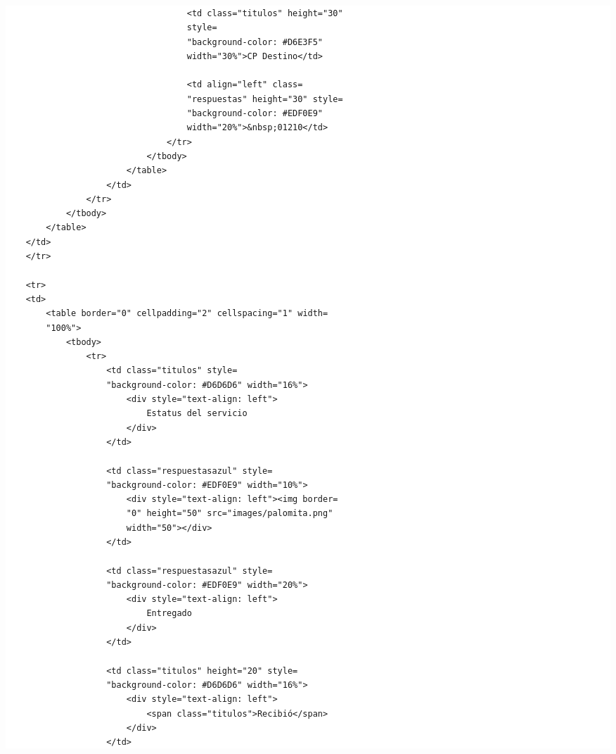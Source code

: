 		                                <td class="titulos" height="30"
		                                style=
		                                "background-color: #D6E3F5"
		                                width="30%">CP Destino</td>

		                                <td align="left" class=
		                                "respuestas" height="30" style=
		                                "background-color: #EDF0E9"
		                                width="20%">&nbsp;01210</td>
		                            </tr>
		                        </tbody>
		                    </table>
		                </td>
		            </tr>
		        </tbody>
		    </table>
		</td>
	    </tr>

	    <tr>
		<td>
		    <table border="0" cellpadding="2" cellspacing="1" width=
		    "100%">
		        <tbody>
		            <tr>
		                <td class="titulos" style=
		                "background-color: #D6D6D6" width="16%">
		                    <div style="text-align: left">
		                        Estatus del servicio
		                    </div>
		                </td>

		                <td class="respuestasazul" style=
		                "background-color: #EDF0E9" width="10%">
		                    <div style="text-align: left"><img border=
		                    "0" height="50" src="images/palomita.png"
		                    width="50"></div>
		                </td>

		                <td class="respuestasazul" style=
		                "background-color: #EDF0E9" width="20%">
		                    <div style="text-align: left">
		                        Entregado
		                    </div>
		                </td>

		                <td class="titulos" height="20" style=
		                "background-color: #D6D6D6" width="16%">
		                    <div style="text-align: left">
		                        <span class="titulos">Recibió</span>
		                    </div>
		                </td>

